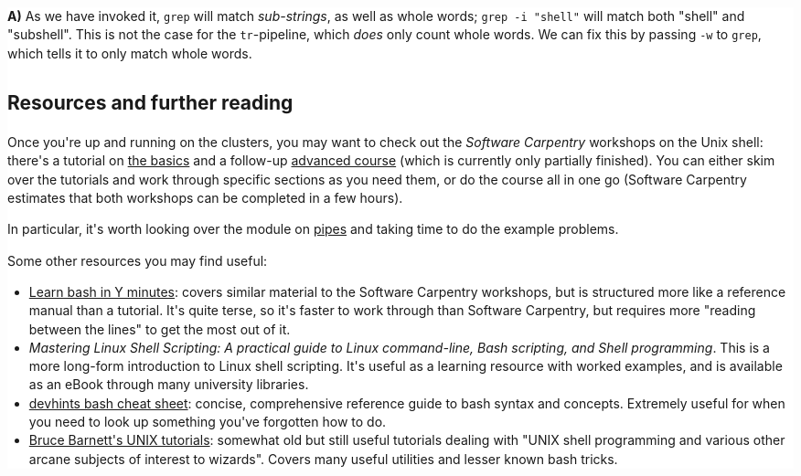 **A)** As we have invoked it, `grep` will match *sub-strings*, as well as whole words; `grep -i "shell"`
will match both "shell" and "subshell". This is not the case for the `tr`-pipeline, which *does* only
count whole words. We can fix this by passing `-w` to `grep`, which tells it to only match whole words.

## Resources and further reading
Once you're up and running on the clusters, you may want to check out the *Software Carpentry* workshops
on the Unix shell: there's a tutorial on [the basics](https://swcarpentry.github.io/shell-novice/) and 
a follow-up [advanced course](https://carpentries-incubator.github.io/shell-extras/) (which is currently
only partially finished). You can either skim over the tutorials and work through specific sections as 
you need them, or do the course all in one go (Software Carpentry estimates that both workshops can be
completed in a few hours). 

In particular, it's worth looking over the module on 
[pipes](https://swcarpentry.github.io/shell-novice/04-pipefilter/index.html) and taking time to do the
example problems.

Some other resources you may find useful:

- [Learn bash in Y minutes](https://learnxinyminutes.com/docs/bash/): covers similar material to the
  Software Carpentry workshops, but is structured more like a reference manual than a tutorial. It's
  quite terse, so it's faster to work through than Software Carpentry, but requires more "reading
  between the lines" to get the most out of it.
- *Mastering Linux Shell Scripting: A practical guide to Linux command-line, Bash scripting, and Shell
  programming*. This is a more long-form introduction to Linux shell scripting. It's useful as a 
  learning resource with worked examples, and is available as an eBook through many university libraries.
- [devhints bash cheat sheet](https://devhints.io/bash): concise, comprehensive reference guide to bash
  syntax and concepts. Extremely useful for when you need to look up something you've forgotten how to
  do.
- [Bruce Barnett's UNIX tutorials](https://www.grymoire.com/Unix/): somewhat old but still useful
  tutorials dealing with "UNIX shell programming and various other arcane subjects of interest to
  wizards". Covers many useful utilities and lesser known bash tricks.
